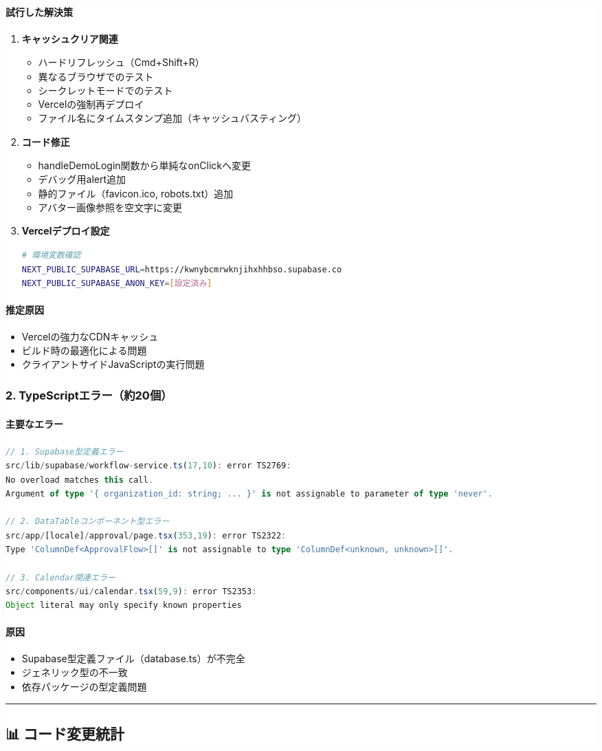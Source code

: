 #### 試行した解決策
1. **キャッシュクリア関連**
   - ハードリフレッシュ（Cmd+Shift+R）
   - 異なるブラウザでのテスト
   - シークレットモードでのテスト
   - Vercelの強制再デプロイ
   - ファイル名にタイムスタンプ追加（キャッシュバスティング）

2. **コード修正**
   - handleDemoLogin関数から単純なonClickへ変更
   - デバッグ用alert追加
   - 静的ファイル（favicon.ico, robots.txt）追加
   - アバター画像参照を空文字に変更

3. **Vercelデプロイ設定**
   ```bash
   # 環境変数確認
   NEXT_PUBLIC_SUPABASE_URL=https://kwnybcmrwknjihxhhbso.supabase.co
   NEXT_PUBLIC_SUPABASE_ANON_KEY=[設定済み]
   ```

#### 推定原因
- Vercelの強力なCDNキャッシュ
- ビルド時の最適化による問題
- クライアントサイドJavaScriptの実行問題

### 2. TypeScriptエラー（約20個）

#### 主要なエラー
```typescript
// 1. Supabase型定義エラー
src/lib/supabase/workflow-service.ts(17,10): error TS2769: 
No overload matches this call.
Argument of type '{ organization_id: string; ... }' is not assignable to parameter of type 'never'.

// 2. DataTableコンポーネント型エラー  
src/app/[locale]/approval/page.tsx(353,19): error TS2322:
Type 'ColumnDef<ApprovalFlow>[]' is not assignable to type 'ColumnDef<unknown, unknown>[]'.

// 3. Calendar関連エラー
src/components/ui/calendar.tsx(59,9): error TS2353:
Object literal may only specify known properties
```

#### 原因
- Supabase型定義ファイル（database.ts）が不完全
- ジェネリック型の不一致
- 依存パッケージの型定義問題

---

## 📊 コード変更統計
